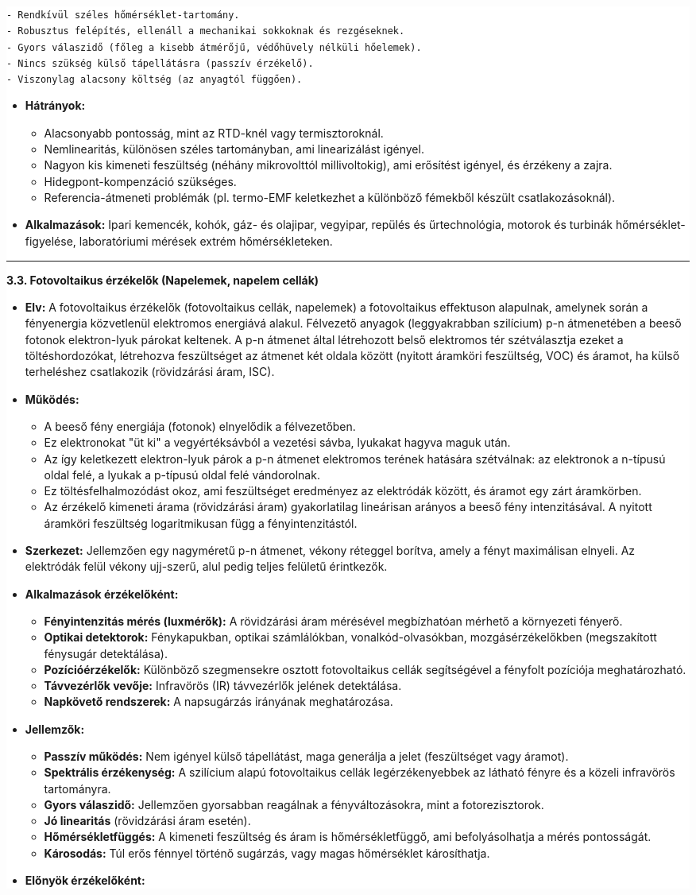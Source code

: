     - Rendkívül széles hőmérséklet-tartomány.
    - Robusztus felépítés, ellenáll a mechanikai sokkoknak és rezgéseknek.
    - Gyors válaszidő (főleg a kisebb átmérőjű, védőhüvely nélküli hőelemek).
    - Nincs szükség külső tápellátásra (passzív érzékelő).
    - Viszonylag alacsony költség (az anyagtól függően).
- **Hátrányok:**
    
    - Alacsonyabb pontosság, mint az RTD-knél vagy termisztoroknál.
    - Nemlinearitás, különösen széles tartományban, ami linearizálást igényel.
    - Nagyon kis kimeneti feszültség (néhány mikrovolttól millivoltokig), ami erősítést igényel, és érzékeny a zajra.
    - Hidegpont-kompenzáció szükséges.
    - Referencia-átmeneti problémák (pl. termo-EMF keletkezhet a különböző fémekből készült csatlakozásoknál).
- **Alkalmazások:** Ipari kemencék, kohók, gáz- és olajipar, vegyipar, repülés és űrtechnológia, motorok és turbinák hőmérséklet-figyelése, laboratóriumi mérések extrém hőmérsékleteken.
    

---

**3.3. Fotovoltaikus érzékelők (Napelemek, napelem cellák)**

- **Elv:** A fotovoltaikus érzékelők (fotovoltaikus cellák, napelemek) a fotovoltaikus effektuson alapulnak, amelynek során a fényenergia közvetlenül elektromos energiává alakul. Félvezető anyagok (leggyakrabban szilícium) p-n átmenetében a beeső fotonok elektron-lyuk párokat keltenek. A p-n átmenet által létrehozott belső elektromos tér szétválasztja ezeket a töltéshordozókat, létrehozva feszültséget az átmenet két oldala között (nyitott áramköri feszültség, VOC​) és áramot, ha külső terheléshez csatlakozik (rövidzárási áram, ISC​).
    
- **Működés:**
    
    - A beeső fény energiája (fotonok) elnyelődik a félvezetőben.
    - Ez elektronokat "üt ki" a vegyértéksávból a vezetési sávba, lyukakat hagyva maguk után.
    - Az így keletkezett elektron-lyuk párok a p-n átmenet elektromos terének hatására szétválnak: az elektronok a n-típusú oldal felé, a lyukak a p-típusú oldal felé vándorolnak.
    - Ez töltésfelhalmozódást okoz, ami feszültséget eredményez az elektródák között, és áramot egy zárt áramkörben.
    - Az érzékelő kimeneti árama (rövidzárási áram) gyakorlatilag lineárisan arányos a beeső fény intenzitásával. A nyitott áramköri feszültség logaritmikusan függ a fényintenzitástól.
- **Szerkezet:** Jellemzően egy nagyméretű p-n átmenet, vékony réteggel borítva, amely a fényt maximálisan elnyeli. Az elektródák felül vékony ujj-szerű, alul pedig teljes felületű érintkezők.
    
- **Alkalmazások érzékelőként:**
    
    - **Fényintenzitás mérés (luxmérők):** A rövidzárási áram mérésével megbízhatóan mérhető a környezeti fényerő.
    - **Optikai detektorok:** Fénykapukban, optikai számlálókban, vonalkód-olvasókban, mozgásérzékelőkben (megszakított fénysugár detektálása).
    - **Pozícióérzékelők:** Különböző szegmensekre osztott fotovoltaikus cellák segítségével a fényfolt pozíciója meghatározható.
    - **Távvezérlők vevője:** Infravörös (IR) távvezérlők jelének detektálása.
    - **Napkövető rendszerek:** A napsugárzás irányának meghatározása.
- **Jellemzők:**
    
    - **Passzív működés:** Nem igényel külső tápellátást, maga generálja a jelet (feszültséget vagy áramot).
    - **Spektrális érzékenység:** A szilícium alapú fotovoltaikus cellák legérzékenyebbek az látható fényre és a közeli infravörös tartományra.
    - **Gyors válaszidő:** Jellemzően gyorsabban reagálnak a fényváltozásokra, mint a fotorezisztorok.
    - **Jó linearitás** (rövidzárási áram esetén).
    - **Hőmérsékletfüggés:** A kimeneti feszültség és áram is hőmérsékletfüggő, ami befolyásolhatja a mérés pontosságát.
    - **Károsodás:** Túl erős fénnyel történő sugárzás, vagy magas hőmérséklet károsíthatja.
- **Előnyök érzékelőként:**
    